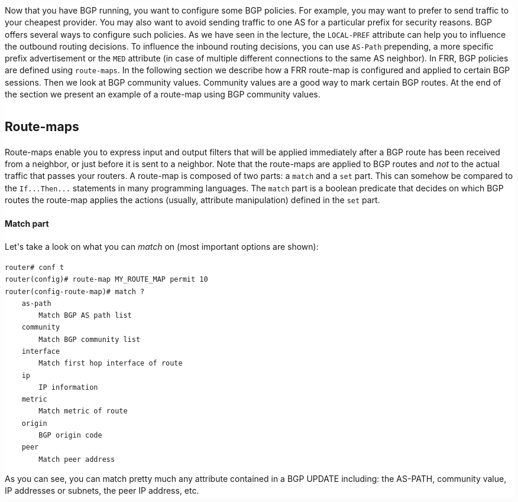 Now that you have BGP running, you want to configure some BGP policies. For
example, you may want to prefer to send traffic to your cheapest provider.
You may also want to avoid sending traffic to one AS for a particular
prefix for security reasons. BGP offers several ways to configure such
policies. As we have seen in the lecture, the `LOCAL-PREF` attribute can help you to influence the
outbound routing decisions. To influence the inbound routing decisions, you can use `AS-Path` prepending,
a more specific prefix advertisement or the `MED` attribute (in case of multiple different connections to the same AS neighbor).
In FRR, BGP policies are defined using `route-maps`.
In the following section we describe how a FRR route-map is configured and applied to certain BGP sessions.
Then we look at BGP community values. Community values are a good way to mark certain BGP routes.
At the end of the section we present an example of a route-map using BGP community values.

## Route-maps

Route-maps enable you to express input and output filters
that will be applied immediately after a BGP route
has been received from a neighbor, or just before it is sent to a neighbor. Note that the route-maps are applied to BGP routes and _not_ to the actual traffic that passes your routers. A
route-map is composed of two parts: a `match` and a `set` part.
This can somehow be compared to the `If...Then...` statements in many
programming languages. The `match` part is a boolean predicate that
decides on which BGP routes the route-map applies the actions (usually, attribute
manipulation) defined in the `set` part.

#### Match part

Let's take a look on what you can *match* on (most important options are shown):

```
router# conf t
router(config)# route-map MY_ROUTE_MAP permit 10
router(config-route-map)# match ?
    as-path
        Match BGP AS path list
    community
        Match BGP community list
    interface
        Match first hop interface of route
    ip
        IP information
    metric
        Match metric of route   
    origin
        BGP origin code
    peer
        Match peer address
```

As you can see, you can match pretty much any attribute contained in a BGP
UPDATE including: the AS-PATH, community value, IP addresses or subnets, the peer IP address, etc.
